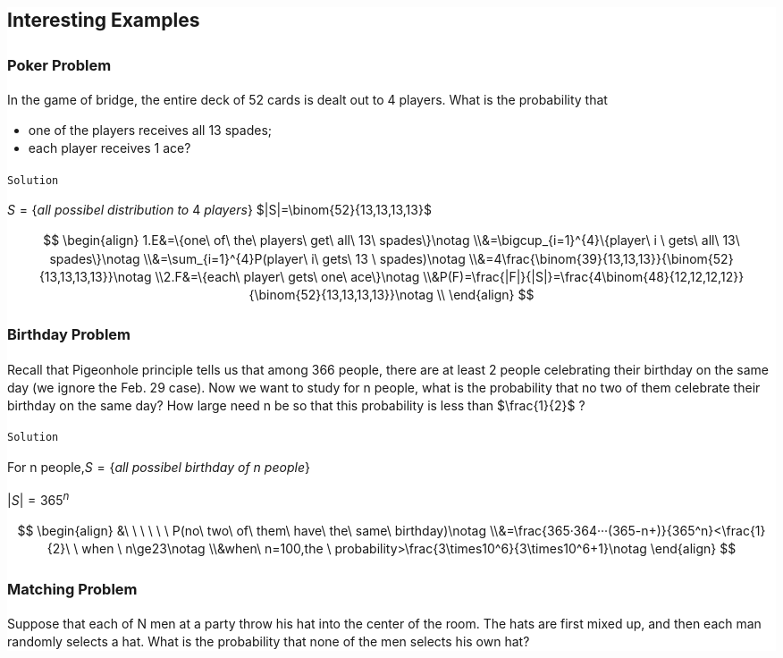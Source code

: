 

## Interesting Examples

### **Poker Problem**

In the game of bridge, the entire deck of 52 cards is dealt out to 4 players. What is the probability that
+ one of the players receives all 13 spades;
+ each player receives 1 ace?

`Solution`

$S=\{all \ possibel\ distribution\ to \ 4\ players\}$ $|S|=\binom{52}{13,13,13,13}$



$$
\begin{align}
1.E&=\{one\ of\ the\ players\ get\ all\ 13\ spades\}\notag 
\\&=\bigcup_{i=1}^{4}\{player\ i \ gets\ all\ 13\ spades\}\notag 
\\&=\sum_{i=1}^{4}P(player\ i\ gets\ 13 \ spades)\notag 
\\&=4\frac{\binom{39}{13,13,13}}{\binom{52}{13,13,13,13}}\notag 
\\2.F&=\{each\ player\ gets\ one\ ace\}\notag 
\\&P(F)=\frac{|F|}{|S|}=\frac{4\binom{48}{12,12,12,12}}{\binom{52}{13,13,13,13}}\notag \\
\end{align}
$$



### **Birthday Problem**

Recall that Pigeonhole principle tells us that among 366 people, there are at least 2 people celebrating their birthday on the same day (we ignore the Feb. 29 case).
Now we want to study for n people, what is the probability that no two of them celebrate their birthday on the same day? How large need n be so that this probability is less than $\frac{1}{2}$ ?

`Solution`

For n people,$S=\{all \ possibel\ birthday\ of  \ n\ people\}$ 

$|S|=365^n$



$$
\begin{align}
&\ \ \ \ \ \  P(no\ two\ of\ them\ have\ the\ same\ birthday)\notag 
\\&=\frac{365·364···(365-n+)}{365^n}<\frac{1}{2}\ \ when \ n\ge23\notag 
\\&when\ n=100,the \ probability>\frac{3\times10^6}{3\times10^6+1}\notag 
\end{align}
$$



### **Matching Problem**

Suppose that each of N men at a party throw his hat into the center of the room. The hats are first mixed up, and then each man randomly selects a hat. What is the probability that none of the men selects his own hat?
